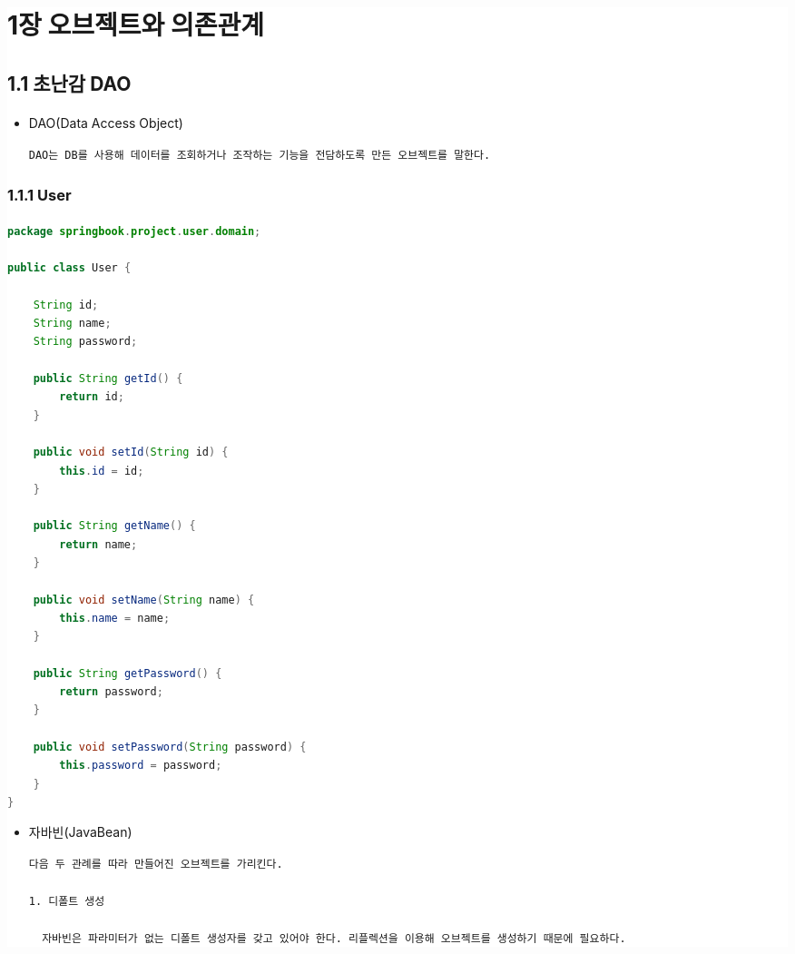 # 1장 오브젝트와 의존관계

## 1.1 초난감 DAO

* DAO(Data Access Object)

      DAO는 DB를 사용해 데이터를 조회하거나 조작하는 기능을 전담하도록 만든 오브젝트를 말한다.
        
### 1.1.1 User

```JAVA
package springbook.project.user.domain;

public class User {

    String id;
    String name;
    String password;

    public String getId() {
        return id;
    }

    public void setId(String id) {
        this.id = id;
    }

    public String getName() {
        return name;
    }

    public void setName(String name) {
        this.name = name;
    }

    public String getPassword() {
        return password;
    }

    public void setPassword(String password) {
        this.password = password;
    }
}
```

* 자바빈(JavaBean)
    
      다음 두 관례를 따라 만들어진 오브젝트를 가리킨다.

      1. 디폴트 생성
       
        자바빈은 파라미터가 없는 디폴트 생성자를 갖고 있어야 한다. 리플렉션을 이용해 오브젝트를 생성하기 때문에 필요하다.
    